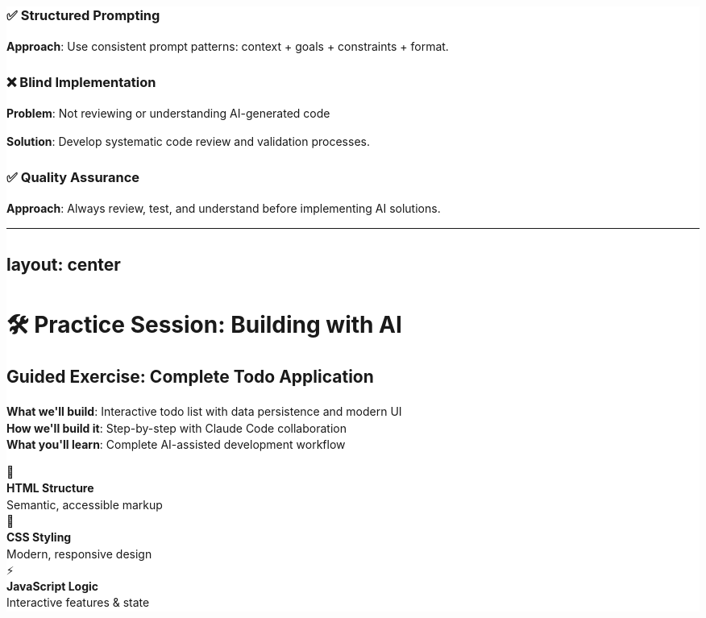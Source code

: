 <div class="best-practice">
<h3>✅ Structured Prompting</h3>
<p><strong>Approach</strong>: Use consistent prompt patterns: context + goals + constraints + format.</p>
</div>

<div class="warning-callout">
<h3>❌ Blind Implementation</h3>
<p><strong>Problem</strong>: Not reviewing or understanding AI-generated code</p>
<p><strong>Solution</strong>: Develop systematic code review and validation processes.</p>
</div>

<div class="best-practice">
<h3>✅ Quality Assurance</h3>
<p><strong>Approach</strong>: Always review, test, and understand before implementing AI solutions.</p>
</div>

</div>

</v-clicks>

</div>

---
layout: center
---

# 🛠️ Practice Session: Building with AI

<div class="code-challenge">

## Guided Exercise: Complete Todo Application

<strong>What we'll build</strong>: Interactive todo list with data persistence and modern UI<br>
<strong>How we'll build it</strong>: Step-by-step with Claude Code collaboration<br>
<strong>What you'll learn</strong>: Complete AI-assisted development workflow

<div class="mt-8 grid grid-cols-4 gap-4">

<div v-click class="text-center">
<div class="text-2xl">📝</div>
<strong>HTML Structure</strong><br>
Semantic, accessible markup
</div>

<div v-click class="text-center">
<div class="text-2xl">🎨</div>
<strong>CSS Styling</strong><br>
Modern, responsive design
</div>

<div v-click class="text-center">
<div class="text-2xl">⚡</div>
<strong>JavaScript Logic</strong><br>
Interactive features & state
</div>
